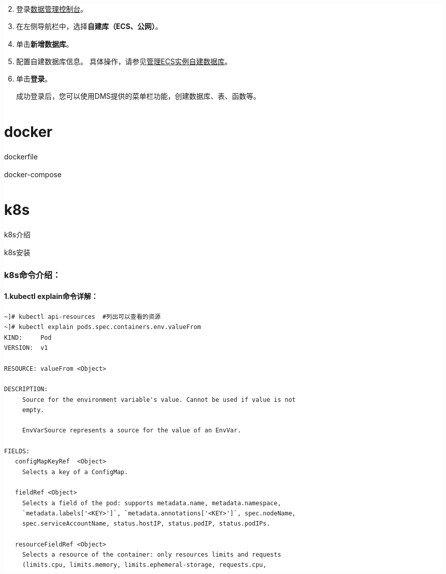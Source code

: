 2. 登录[数据管理控制台](https://dms.console.aliyun.com/)。

3. 在左侧导航栏中，选择**自建库（ECS、公网）**。

4. 单击**新增数据库**。

5. 配置自建数据库信息。 具体操作，请参见[管理ECS实例自建数据库](https://help.aliyun.com/document_detail/111100.htm#task-wyv-z3g-chb)。

6. 单击**登录**。

   成功登录后，您可以使用DMS提供的菜单栏功能，创建数据库、表、函数等。





# docker



dockerfile



docker-compose



# k8s

k8s介绍





k8s安装







### k8s命令介绍：

#### 1.kubectl explain命令详解：

```
~]# kubectl api-resources  #列出可以查看的资源
~]# kubectl explain pods.spec.containers.env.valueFrom
KIND:     Pod
VERSION:  v1

RESOURCE: valueFrom <Object>

DESCRIPTION:
     Source for the environment variable's value. Cannot be used if value is not
     empty.

     EnvVarSource represents a source for the value of an EnvVar.

FIELDS:
   configMapKeyRef	<Object>
     Selects a key of a ConfigMap.

   fieldRef	<Object>
     Selects a field of the pod: supports metadata.name, metadata.namespace,
     `metadata.labels['<KEY>']`, `metadata.annotations['<KEY>']`, spec.nodeName,
     spec.serviceAccountName, status.hostIP, status.podIP, status.podIPs.

   resourceFieldRef	<Object>
     Selects a resource of the container: only resources limits and requests
     (limits.cpu, limits.memory, limits.ephemeral-storage, requests.cpu,
```